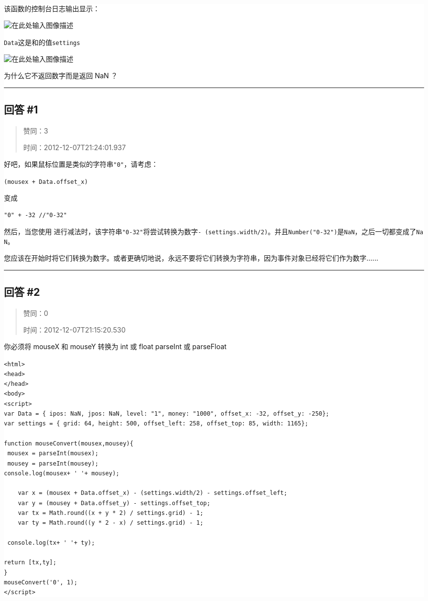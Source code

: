 该函数的控制台日志输出显示：

![在此处输入图像描述](../Images/1ab1a173e7fc4f0189351f63224754bd.png)

`Data`这是和的值`settings`

![在此处输入图像描述](../Images/e66652f20ac18e5ecfa508f3ab6027ee.png)

为什么它不返回数字而是返回 NaN ？

* * *

## 回答 #1

> 赞同：3
> 
> 时间：2012-12-07T21:24:01.937

好吧，如果鼠标位置是类似的字符串`"0"`，请考虑：

```
(mousex + Data.offset_x) 
```

变成

```
"0" + -32 //"0-32" 
```

然后，当您使用 进行减法时，该字符串`"0-32"`将尝试转换为数字`- (settings.width/2)`。并且`Number("0-32")`是`NaN`，之后一切都变成了`NaN`。

您应该在开始时将它们转换为数字。或者更确切地说，永远不要将它们转换为字符串，因为事件对象已经将它们作为数字......

* * *

## 回答 #2

> 赞同：0
> 
> 时间：2012-12-07T21:15:20.530

你必须将 mouseX 和 mouseY 转换为 int 或 float parseInt 或 parseFloat

```
<html>
<head>
</head>
<body>
<script>
var Data = { ipos: NaN, jpos: NaN, level: "1", money: "1000", offset_x: -32, offset_y: -250};
var settings = { grid: 64, height: 500, offset_left: 258, offset_top: 85, width: 1165};

function mouseConvert(mousex,mousey){
 mousex = parseInt(mousex);
 mousey = parseInt(mousey); 
console.log(mousex+ ' '+ mousey);

    var x = (mousex + Data.offset_x) - (settings.width/2) - settings.offset_left;
    var y = (mousey + Data.offset_y) - settings.offset_top;
    var tx = Math.round((x + y * 2) / settings.grid) - 1;
    var ty = Math.round((y * 2 - x) / settings.grid) - 1;

 console.log(tx+ ' '+ ty);

return [tx,ty];
}
mouseConvert('0', 1);
</script> 
```